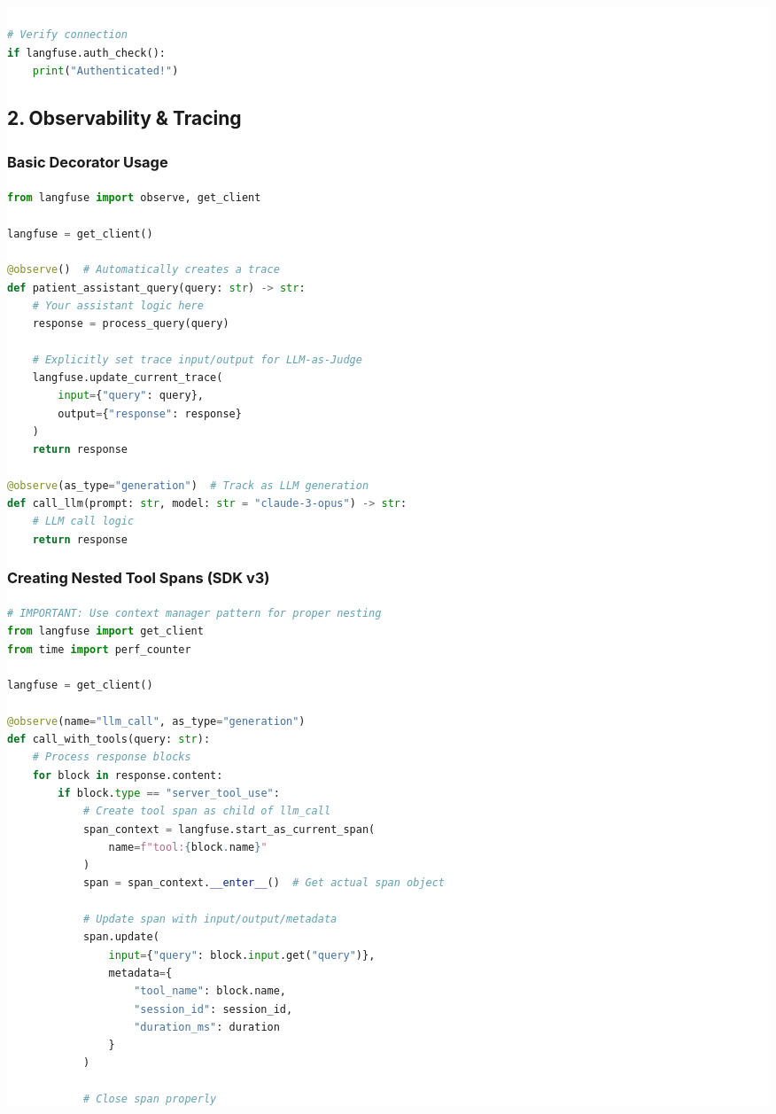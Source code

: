 ```python

# Verify connection
if langfuse.auth_check():
    print("Authenticated!")
```

## 2. Observability & Tracing

### Basic Decorator Usage
```python
from langfuse import observe, get_client

langfuse = get_client()

@observe()  # Automatically creates a trace
def patient_assistant_query(query: str) -> str:
    # Your assistant logic here
    response = process_query(query)
    
    # Explicitly set trace input/output for LLM-as-Judge
    langfuse.update_current_trace(
        input={"query": query},
        output={"response": response}
    )
    return response

@observe(as_type="generation")  # Track as LLM generation
def call_llm(prompt: str, model: str = "claude-3-opus") -> str:
    # LLM call logic
    return response
```

### Creating Nested Tool Spans (SDK v3)
```python
# IMPORTANT: Use context manager pattern for proper nesting
from langfuse import get_client
from time import perf_counter

langfuse = get_client()

@observe(name="llm_call", as_type="generation")
def call_with_tools(query: str):
    # Process response blocks
    for block in response.content:
        if block.type == "server_tool_use":
            # Create tool span as child of llm_call
            span_context = langfuse.start_as_current_span(
                name=f"tool:{block.name}"
            )
            span = span_context.__enter__()  # Get actual span object
            
            # Update span with input/output/metadata
            span.update(
                input={"query": block.input.get("query")},
                metadata={
                    "tool_name": block.name,
                    "session_id": session_id,
                    "duration_ms": duration
                }
            )
            
            # Close span properly
```